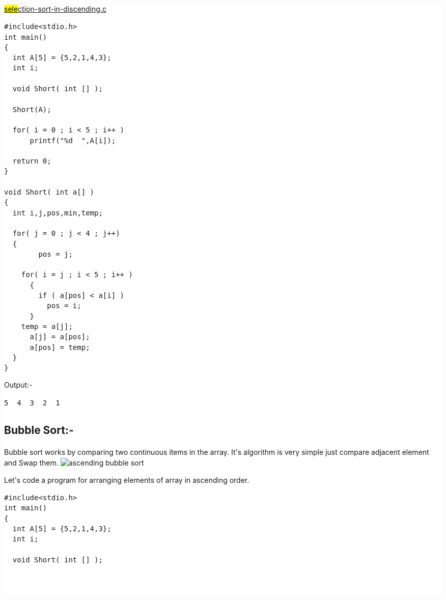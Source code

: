 <a class="css-truncate-target js-navigation-open js-tree-finder-path" href="https://github.com/vipin3699/PROGRSMMING/blob/master/selection-sort-in-disanding.c"><mark>sele</mark>ction-sort-in-discending.c</a>
<pre>#include&lt;stdio.h&gt;
int main()
{
  int A[5] = {5,2,1,4,3};
  int i;

  void Short( int [] );

  Short(A);

  for( i = 0 ; i &lt; 5 ; i++ )
      printf("%d  ",A[i]);

  return 0;
}

void Short( int a[] )
{
  int i,j,pos,min,temp;

  for( j = 0 ; j &lt; 4 ; j++)
  {
		pos = j;

    for( i = j ; i &lt; 5 ; i++ )
      {
        if ( a[pos] &lt; a[i] )
          pos = i;
      }
	temp = a[j];
      a[j] = a[pos];
      a[pos] = temp;
  }
}
</pre>
Output:-
<pre>5  4  3  2  1
</pre>
<h2>Bubble Sort:-</h2>
Bubble sort works by comparing two continuous items in the array.
It's algorithm is very simple just compare adjacent element and Swap them.

<img class="alignnone size-full wp-image-603" src="https://vipin711.files.wordpress.com/2019/09/f0324-screenshot-from-2018-07-26-23-55-32.png" alt="ascending bubble sort" width="1366" height="768" />

Let's code a program for arranging elements of array in ascending order.
<pre>#include&lt;stdio.h&gt;
int main()
{
  int A[5] = {5,2,1,4,3};
  int i;

  void Short( int [] );
